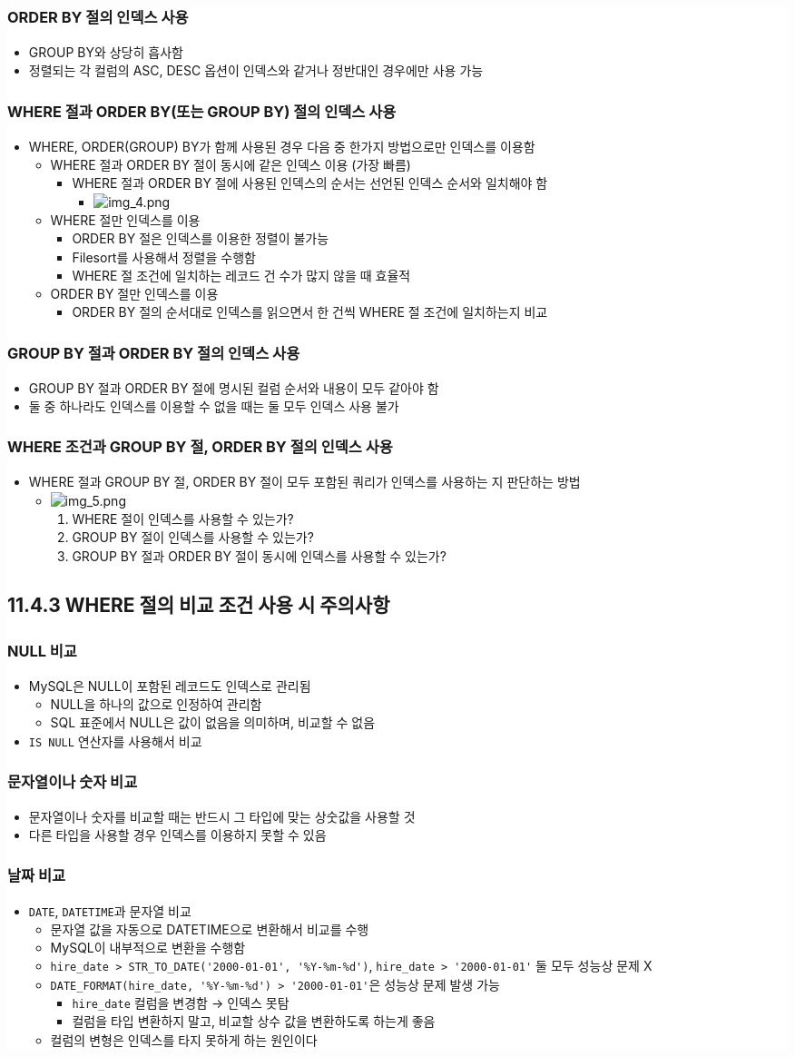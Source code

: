 ### ORDER BY 절의 인덱스 사용
- GROUP BY와 상당히 흡사함 
- 정렬되는 각 컬럼의 ASC, DESC 옵션이 인덱스와 같거나 정반대인 경우에만 사용 가능 

### WHERE 절과 ORDER BY(또는 GROUP BY) 절의 인덱스 사용
- WHERE, ORDER(GROUP) BY가 함께 사용된 경우 다음 중 한가지 방법으로만 인덱스를 이용함 
  - WHERE 절과 ORDER BY 절이 동시에 같은 인덱스 이용 (가장 빠름)
    - WHERE 절과 ORDER BY 절에 사용된 인덱스의 순서는 선언된 인덱스 순서와 일치해야 함
      - ![img_4.png](img/img_4.png)
  - WHERE 절만 인덱스를 이용 
    - ORDER BY 절은 인덱스를 이용한 정렬이 불가능 
    - Filesort를 사용해서 정렬을 수행함
    - WHERE 절 조건에 일치하는 레코드 건 수가 많지 않을 때 효율적 
  - ORDER BY 절만 인덱스를 이용 
    - ORDER BY 절의 순서대로 인덱스를 읽으면서 한 건씩 WHERE 절 조건에 일치하는지 비교

### GROUP BY 절과 ORDER BY 절의 인덱스 사용
- GROUP BY 절과 ORDER BY 절에 명시된 컬럼 순서와 내용이 모두 같아야 함 
- 둘 중 하나라도 인덱스를 이용할 수 없을 때는 둘 모두 인덱스 사용 불가 

### WHERE 조건과 GROUP BY 절, ORDER BY 절의 인덱스 사용
- WHERE 절과 GROUP BY 절, ORDER BY 절이 모두 포함된 쿼리가 인덱스를 사용하는 지 판단하는 방법 
  - ![img_5.png](img/img_5.png)
    1. WHERE 절이 인덱스를 사용할 수 있는가?
    2. GROUP BY 절이 인덱스를 사용할 수 있는가?
    3. GROUP BY 절과 ORDER BY 절이 동시에 인덱스를 사용할 수 있는가?


## 11.4.3 WHERE 절의 비교 조건 사용 시 주의사항 
### NULL 비교
- MySQL은 NULL이 포함된 레코드도 인덱스로 관리됨 
  - NULL을 하나의 값으로 인정하여 관리함 
  - SQL 표준에서 NULL은 값이 없음을 의미하며, 비교할 수 없음  
- `IS NULL` 연산자를 사용해서 비교

### 문자열이나 숫자 비교 
- 문자열이나 숫자를 비교할 때는 반드시 그 타입에 맞는 상숫값을 사용할 것 
- 다른 타입을 사용할 경우 인덱스를 이용하지 못할 수 있음 

### 날짜 비교 
- `DATE`, `DATETIME`과 문자열 비교 
  - 문자열 값을 자동으로 DATETIME으로 변환해서 비교를 수행 
  - MySQL이 내부적으로 변환을 수행함 
  - `hire_date > STR_TO_DATE('2000-01-01', '%Y-%m-%d')`, `hire_date > '2000-01-01'` 둘 모두 성능상 문제 X
  - `DATE_FORMAT(hire_date, '%Y-%m-%d') > '2000-01-01'`은 성능상 문제 발생 가능 
    - `hire_date` 컬럼을 변경함 → 인덱스 못탐
    - 컬럼을 타입 변환하지 말고, 비교할 상수 값을 변환하도록 하는게 좋음
  - 컬럼의 변형은 인덱스를 타지 못하게 하는 원인이다 
